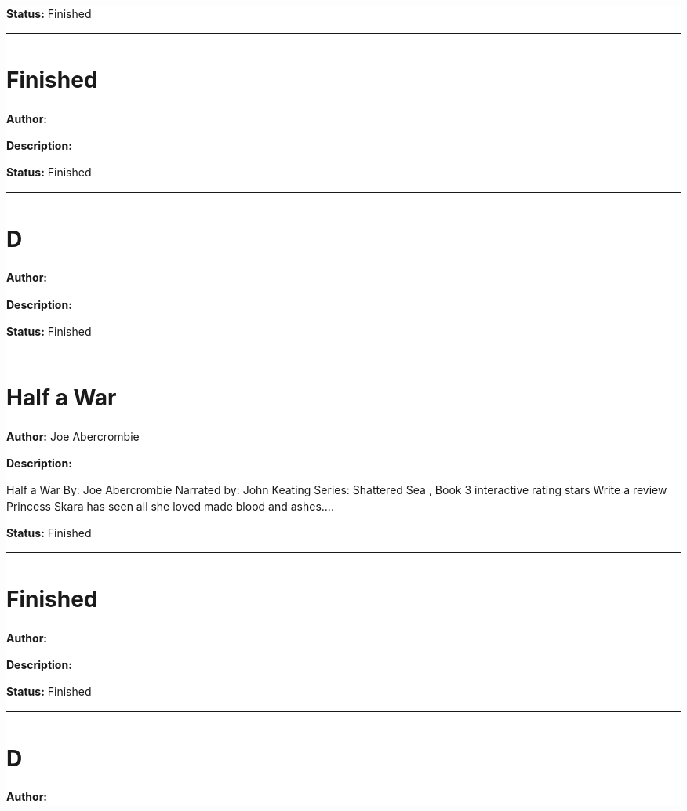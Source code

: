 **Status:** Finished

---

# Finished

**Author:** 

**Description:**



**Status:** Finished

---

# D

**Author:** 

**Description:**



**Status:** Finished

---

# Half a War

**Author:** Joe Abercrombie

**Description:**

Half a War By: Joe Abercrombie Narrated by: John Keating Series: Shattered Sea , Book 3 interactive rating stars Write a review Princess Skara has seen all she loved made blood and ashes....

**Status:** Finished

---

# Finished

**Author:** 

**Description:**



**Status:** Finished

---

# D

**Author:** 
